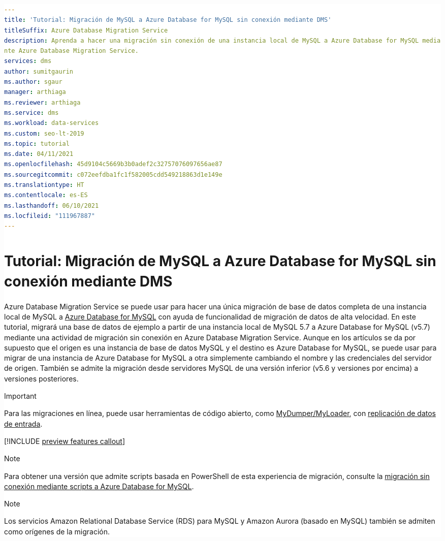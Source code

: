```yaml
---
title: 'Tutorial: Migración de MySQL a Azure Database for MySQL sin conexión mediante DMS'
titleSuffix: Azure Database Migration Service
description: Aprenda a hacer una migración sin conexión de una instancia local de MySQL a Azure Database for MySQL mediante Azure Database Migration Service.
services: dms
author: sumitgaurin
ms.author: sgaur
manager: arthiaga
ms.reviewer: arthiaga
ms.service: dms
ms.workload: data-services
ms.custom: seo-lt-2019
ms.topic: tutorial
ms.date: 04/11/2021
ms.openlocfilehash: 45d9104c5669b3b0adef2c32757076097656ae87
ms.sourcegitcommit: c072eefdba1fc1f582005cdd549218863d1e149e
ms.translationtype: HT
ms.contentlocale: es-ES
ms.lasthandoff: 06/10/2021
ms.locfileid: "111967887"
---
```

# <a name="tutorial-migrate-mysql-to-azure-database-for-mysql-offline-using-dms"></a>Tutorial: Migración de MySQL a Azure Database for MySQL sin conexión mediante DMS

Azure Database Migration Service se puede usar para hacer una única migración de base de datos completa de una instancia local de MySQL a [Azure Database for MySQL](../mysql/index.yml) con ayuda de funcionalidad de migración de datos de alta velocidad. En este tutorial, migrará una base de datos de ejemplo a partir de una instancia local de MySQL 5.7 a Azure Database for MySQL (v5.7) mediante una actividad de migración sin conexión en Azure Database Migration Service. Aunque en los artículos se da por supuesto que el origen es una instancia de base de datos MySQL y el destino es Azure Database for MySQL, se puede usar para migrar de una instancia de Azure Database for MySQL a otra simplemente cambiando el nombre y las credenciales del servidor de origen. También se admite la migración desde servidores MySQL de una versión inferior (v5.6 y versiones por encima) a versiones posteriores.

> [!IMPORTANT]
> Para las migraciones en línea, puede usar herramientas de código abierto, como [MyDumper/MyLoader](https://centminmod.com/mydumper.html), con [replicación de datos de entrada](../mysql/concepts-data-in-replication.md). 

[!INCLUDE [preview features callout](../../includes/dms-boilerplate-preview.md)]

> [!NOTE]
> Para obtener una versión que admite scripts basada en PowerShell de esta experiencia de migración, consulte la [migración sin conexión mediante scripts a Azure Database for MySQL](./migrate-mysql-to-azure-mysql-powershell.md).

> [!NOTE]
> Los servicios Amazon Relational Database Service (RDS) para MySQL y Amazon Aurora (basado en MySQL) también se admiten como orígenes de la migración.
